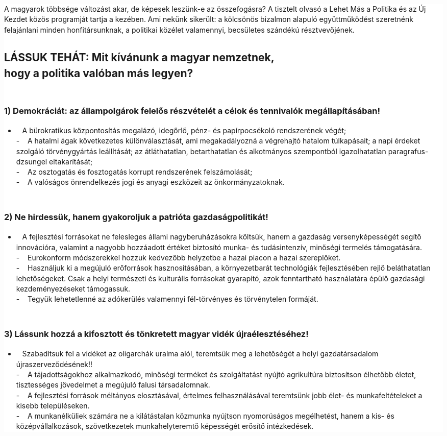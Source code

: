 A magyarok t&ouml;bbs&eacute;ge v&aacute;ltoz&aacute;st akar, de k&eacute;pesek lesz&uuml;nk-e az &ouml;sszefog&aacute;sra? A tisztelt olvas&oacute; a Lehet M&aacute;s a Politika &eacute;s az &Uacute;j Kezdet k&ouml;z&ouml;s programj&aacute;t tartja a kez&eacute;ben. Ami nek&uuml;nk siker&uuml;lt: a k&ouml;lcs&ouml;n&ouml;s bizalmon alapul&oacute; egy&uuml;ttműk&ouml;d&eacute;st szeretn&eacute;nk felaj&aacute;nlani minden honfit&aacute;rsunknak, a politikai k&ouml;z&eacute;let valamennyi, becs&uuml;letes sz&aacute;nd&eacute;k&uacute; r&eacute;sztvevőj&eacute;nek.

## L&Aacute;SSUK TEH&Aacute;T: Mit k&iacute;v&aacute;nunk a magyar nemzetnek,<br>hogy a politika val&oacute;ban m&aacute;s legyen?

### <br>1) Demokr&aacute;ci&aacute;t: az &aacute;llampolg&aacute;rok felelős r&eacute;szv&eacute;tel&eacute;t a c&eacute;lok &eacute;s tennival&oacute;k meg&aacute;llap&iacute;t&aacute;s&aacute;ban!

* &nbsp; &nbsp;A b&uuml;rokratikus k&ouml;zpontos&iacute;t&aacute;s megal&aacute;z&oacute;, idegőrlő, p&eacute;nz- &eacute;s pap&iacute;rpocs&eacute;kol&oacute; rendszer&eacute;nek v&eacute;g&eacute;t;<br>- &nbsp; &nbsp;A hatalmi &aacute;gak k&ouml;vetkezetes k&uuml;l&ouml;nv&aacute;laszt&aacute;s&aacute;t, ami megakad&aacute;lyozn&aacute; a v&eacute;grehajt&oacute; hatalom t&uacute;lkap&aacute;sait; a napi &eacute;rdeket szolg&aacute;l&oacute; t&ouml;rv&eacute;nygy&aacute;rt&aacute;s le&aacute;ll&iacute;t&aacute;s&aacute;t; az &aacute;tl&aacute;thatatlan, betarthatatlan &eacute;s alkotm&aacute;nyos szempontb&oacute;l igazolhatatlan paragrafus-dzsungel eltakar&iacute;t&aacute;s&aacute;t;<br>- &nbsp; &nbsp;Az osztogat&aacute;s &eacute;s fosztogat&aacute;s korrupt rendszer&eacute;nek felsz&aacute;mol&aacute;s&aacute;t;<br>- &nbsp; &nbsp;A val&oacute;s&aacute;gos &ouml;nrendelkez&eacute;s jogi &eacute;s anyagi eszk&ouml;zeit az &ouml;nkorm&aacute;nyzatoknak.

### <br>2) Ne hirdess&uuml;k, hanem gyakoroljuk a patri&oacute;ta gazdas&aacute;gpolitik&aacute;t!

* &nbsp; &nbsp;A fejleszt&eacute;si forr&aacute;sokat ne felesleges &aacute;llami nagyberuh&aacute;z&aacute;sokra k&ouml;lts&uuml;k, hanem a gazdas&aacute;g versenyk&eacute;pess&eacute;g&eacute;t seg&iacute;tő innov&aacute;ci&oacute;ra, valamint a nagyobb hozz&aacute;adott &eacute;rt&eacute;ket biztos&iacute;t&oacute; munka- &eacute;s tud&aacute;sintenz&iacute;v, minős&eacute;gi termel&eacute;s t&aacute;mogat&aacute;s&aacute;ra.<br>- &nbsp; &nbsp;Eurokonform m&oacute;dszerekkel hozzuk kedvezőbb helyzetbe a hazai piacon a hazai szereplőket.<br>- &nbsp; &nbsp;Haszn&aacute;ljuk ki a meg&uacute;jul&oacute; erőforr&aacute;sok hasznos&iacute;t&aacute;s&aacute;ban, a k&ouml;rnyezetbar&aacute;t technol&oacute;gi&aacute;k fejleszt&eacute;s&eacute;ben rejlő bel&aacute;thatatlan lehetős&eacute;geket. Csak a helyi term&eacute;szeti &eacute;s kultur&aacute;lis forr&aacute;sokat gyarap&iacute;t&oacute;, azok fenntarthat&oacute; haszn&aacute;lat&aacute;ra &eacute;p&uuml;lő gazdas&aacute;gi kezdem&eacute;nyez&eacute;seket t&aacute;mogassuk.&nbsp;<br>- &nbsp; &nbsp;Tegy&uuml;k lehetetlenn&eacute; az ad&oacute;ker&uuml;l&eacute;s valamennyi f&eacute;l-t&ouml;rv&eacute;nyes &eacute;s t&ouml;rv&eacute;nytelen form&aacute;j&aacute;t.&nbsp;

### <br>3) L&aacute;ssunk hozz&aacute; a kifosztott &eacute;s t&ouml;nkretett magyar vid&eacute;k &uacute;jra&eacute;leszt&eacute;s&eacute;hez!

* &nbsp; &nbsp;Szabad&iacute;tsuk fel a vid&eacute;ket az oligarch&aacute;k uralma al&oacute;l, teremts&uuml;k meg a lehetős&eacute;g&eacute;t a helyi gazdat&aacute;rsadalom &uacute;jraszerveződ&eacute;s&eacute;nek!! &nbsp;<br>- &nbsp; &nbsp;A t&aacute;jadotts&aacute;gokhoz alkalmazkod&oacute;, minős&eacute;gi term&eacute;ket &eacute;s szolg&aacute;ltat&aacute;st ny&uacute;jt&oacute; agrikult&uacute;ra biztos&iacute;tson &eacute;lhetőbb &eacute;letet, tisztess&eacute;ges j&ouml;vedelmet a meg&uacute;jul&oacute; falusi t&aacute;rsadalomnak.<br>- &nbsp; &nbsp;A fejleszt&eacute;si forr&aacute;sok m&eacute;lt&aacute;nyos eloszt&aacute;s&aacute;val, &eacute;rtelmes felhaszn&aacute;l&aacute;s&aacute;val teremts&uuml;nk jobb &eacute;let- &eacute;s munkafelt&eacute;teleket a kisebb telep&uuml;l&eacute;seken.<br>- &nbsp; &nbsp;A munkan&eacute;lk&uuml;liek sz&aacute;m&aacute;ra ne a kil&aacute;t&aacute;stalan k&ouml;zmunka ny&uacute;jtson nyomor&uacute;s&aacute;gos meg&eacute;lhet&eacute;st, hanem a kis- &eacute;s k&ouml;z&eacute;pv&aacute;llalkoz&aacute;sok, sz&ouml;vetkezetek munkahelyteremtő k&eacute;pess&eacute;g&eacute;t erős&iacute;tő int&eacute;zked&eacute;sek.
